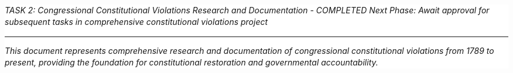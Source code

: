 
*TASK 2: Congressional Constitutional Violations Research and Documentation - COMPLETED*
*Next Phase: Await approval for subsequent tasks in comprehensive constitutional violations project*

---

*This document represents comprehensive research and documentation of congressional constitutional violations from 1789 to present, providing the foundation for constitutional restoration and governmental accountability.*